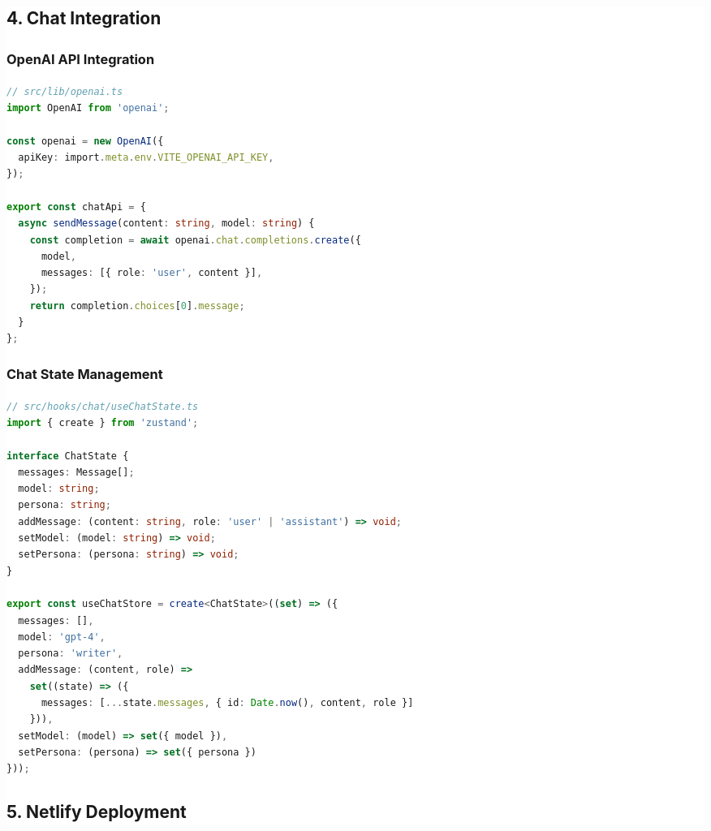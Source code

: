 ## 4. Chat Integration

### OpenAI API Integration

```typescript
// src/lib/openai.ts
import OpenAI from 'openai';

const openai = new OpenAI({
  apiKey: import.meta.env.VITE_OPENAI_API_KEY,
});

export const chatApi = {
  async sendMessage(content: string, model: string) {
    const completion = await openai.chat.completions.create({
      model,
      messages: [{ role: 'user', content }],
    });
    return completion.choices[0].message;
  }
};
```

### Chat State Management

```typescript
// src/hooks/chat/useChatState.ts
import { create } from 'zustand';

interface ChatState {
  messages: Message[];
  model: string;
  persona: string;
  addMessage: (content: string, role: 'user' | 'assistant') => void;
  setModel: (model: string) => void;
  setPersona: (persona: string) => void;
}

export const useChatStore = create<ChatState>((set) => ({
  messages: [],
  model: 'gpt-4',
  persona: 'writer',
  addMessage: (content, role) =>
    set((state) => ({
      messages: [...state.messages, { id: Date.now(), content, role }]
    })),
  setModel: (model) => set({ model }),
  setPersona: (persona) => set({ persona })
}));
```

## 5. Netlify Deployment
